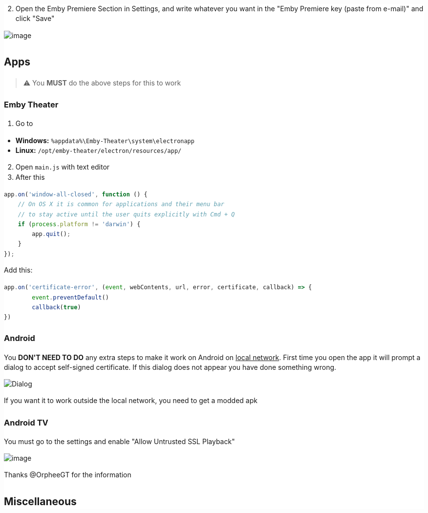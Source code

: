 
2. Open the Emby Premiere Section in Settings, and write whatever you want in the "Emby Premiere key (paste from e-mail)" and click "Save"

![image](https://gist.github.com/user-attachments/assets/584b96b6-5745-43d0-ac18-b6cbec523e41)


## Apps
> :warning: You **MUST** do the above steps for this to work

### Emby Theater

1. Go to 
- **Windows:** `%appdata%\Emby-Theater\system\electronapp`
- **Linux:** `/opt/emby-theater/electron/resources/app/`
2. Open `main.js` with text editor
3. After this
```Javascript
app.on('window-all-closed', function () {
    // On OS X it is common for applications and their menu bar
    // to stay active until the user quits explicitly with Cmd + Q
    if (process.platform != 'darwin') {
        app.quit();
    }
});
```
Add this:
```Javascript
app.on('certificate-error', (event, webContents, url, error, certificate, callback) => {
        event.preventDefault()
        callback(true)
})
```

### Android

You **DON'T NEED TO DO** any extra steps to make it work on Android on <ins>local network</ins>. First time you open the app it will prompt a dialog to accept self-signed certificate. If this dialog does not appear you have done something wrong.

![Dialog](https://i.imgur.com/71b3D3n.jpg)

If you want it to work outside the local network, you need to get a modded apk

### Android TV

You must go to the settings and enable "Allow Untrusted SSL Playback"

![image](https://gist.github.com/user-attachments/assets/29d265d5-6f6d-4527-ab45-a25c83b2a207)

Thanks @OrpheeGT for the information

## Miscellaneous
